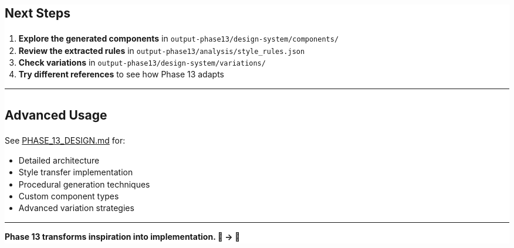 ## Next Steps

1. **Explore the generated components** in `output-phase13/design-system/components/`
2. **Review the extracted rules** in `output-phase13/analysis/style_rules.json`
3. **Check variations** in `output-phase13/design-system/variations/`
4. **Try different references** to see how Phase 13 adapts

---

## Advanced Usage

See [PHASE_13_DESIGN.md](PHASE_13_DESIGN.md) for:
- Detailed architecture
- Style transfer implementation
- Procedural generation techniques
- Custom component types
- Advanced variation strategies

---

**Phase 13 transforms inspiration into implementation. 🎨 → 🚀**
